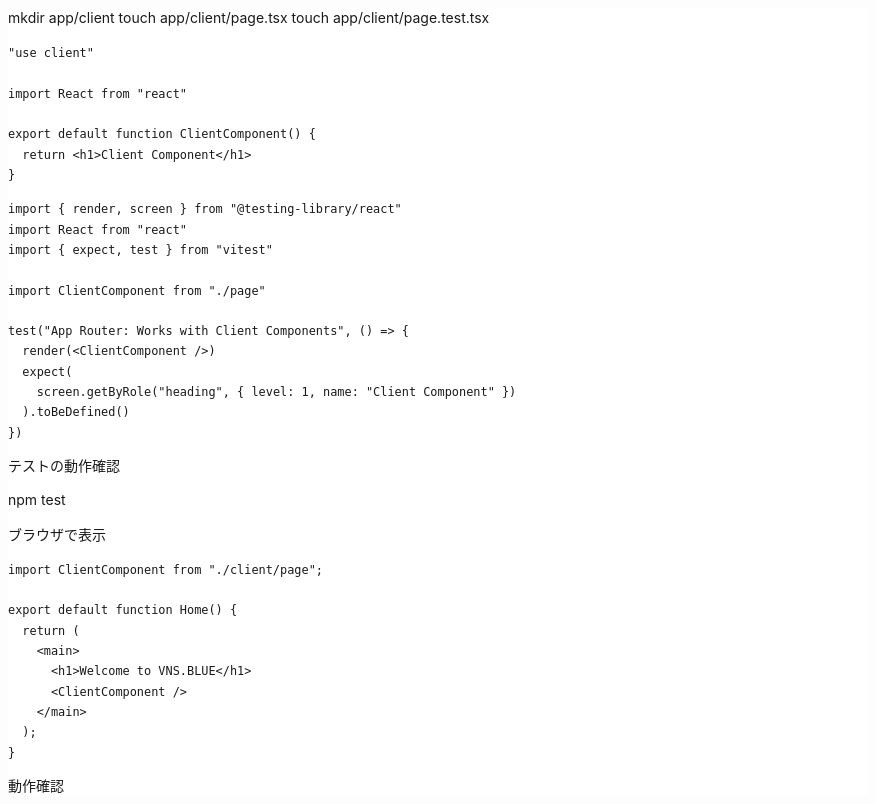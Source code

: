 mkdir app/client
touch app/client/page.tsx
touch app/client/page.test.tsx


```app/client/page.tsx
"use client"

import React from "react"

export default function ClientComponent() {
  return <h1>Client Component</h1>
}

```



```app/client/page.test.tsx
import { render, screen } from "@testing-library/react"
import React from "react"
import { expect, test } from "vitest"

import ClientComponent from "./page"

test("App Router: Works with Client Components", () => {
  render(<ClientComponent />)
  expect(
    screen.getByRole("heading", { level: 1, name: "Client Component" })
  ).toBeDefined()
})

```

テストの動作確認

npm test



ブラウザで表示

```app/page.tsx
import ClientComponent from "./client/page";

export default function Home() {
  return (
    <main>
      <h1>Welcome to VNS.BLUE</h1>
      <ClientComponent />
    </main>
  );
}

```

動作確認
